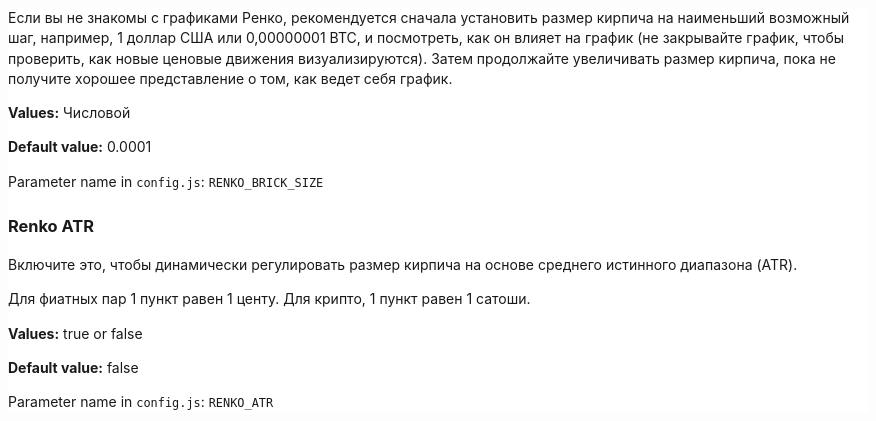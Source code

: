 Если вы не знакомы с графиками Ренко, рекомендуется сначала установить размер кирпича на наименьший возможный шаг, например, 1 доллар США или 0,00000001 BTC, и посмотреть, как он влияет на график \(не закрывайте график, чтобы проверить, как новые ценовые движения визуализируются\). Затем продолжайте увеличивать размер кирпича, пока не получите хорошее представление о том, как ведет себя график.

**Values:** Числовой

**Default value:** 0.0001

Parameter name in `config.js`: `RENKO_BRICK_SIZE`

### Renko ATR <a id="renko-atr"></a>

Включите это, чтобы динамически регулировать размер кирпича на основе среднего истинного диапазона \(ATR\).

Для фиатных пар 1 пункт равен 1 центу. Для крипто, 1 пункт равен 1 сатоши.

**Values:** true or false

**Default value:** false

Parameter name in `config.js`: `RENKO_ATR`

